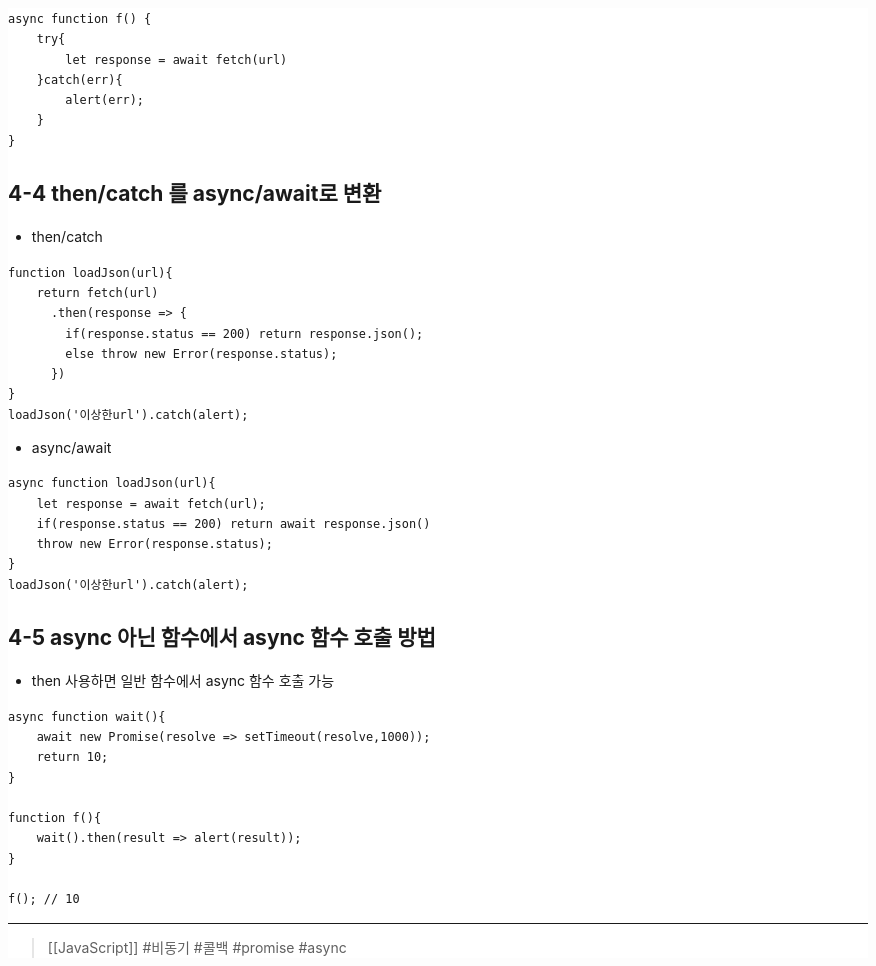 ```
async function f() {
	try{
		let response = await fetch(url)
	}catch(err){
		alert(err);
	}
}
```

## 4-4 then/catch 를 async/await로 변환

- then/catch
```
function loadJson(url){
	return fetch(url)
	  .then(response => {
		if(response.status == 200) return response.json();
		else throw new Error(response.status);
	  })
}
loadJson('이상한url').catch(alert);
```

- async/await
```
async function loadJson(url){
	let response = await fetch(url);
	if(response.status == 200) return await response.json()
	throw new Error(response.status);
}
loadJson('이상한url').catch(alert);
```


## 4-5 async 아닌 함수에서 async 함수 호출 방법

- then 사용하면 일반 함수에서 async 함수 호출 가능

```
async function wait(){
	await new Promise(resolve => setTimeout(resolve,1000));
	return 10;
}

function f(){
	wait().then(result => alert(result));
}

f(); // 10
```

---
>[[JavaScript]]
#비동기 #콜백 #promise #async